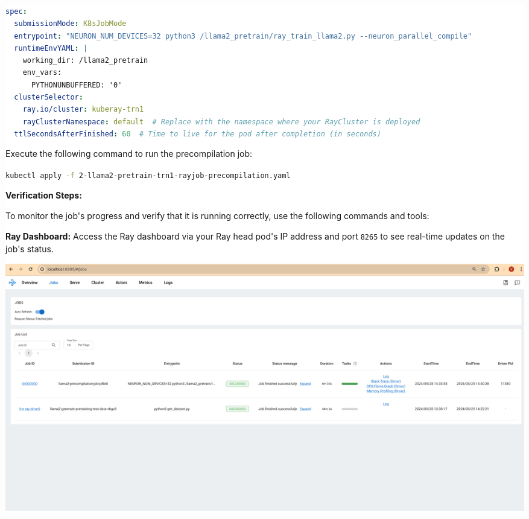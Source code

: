 ```yaml
spec:
  submissionMode: K8sJobMode
  entrypoint: "NEURON_NUM_DEVICES=32 python3 /llama2_pretrain/ray_train_llama2.py --neuron_parallel_compile"
  runtimeEnvYAML: |
    working_dir: /llama2_pretrain
    env_vars:
      PYTHONUNBUFFERED: '0'
  clusterSelector:
    ray.io/cluster: kuberay-trn1
    rayClusterNamespace: default  # Replace with the namespace where your RayCluster is deployed
  ttlSecondsAfterFinished: 60  # Time to live for the pod after completion (in seconds)
```

Execute the following command to run the precompilation job:

```bash
kubectl apply -f 2-llama2-pretrain-trn1-rayjob-precompilation.yaml
```

**Verification Steps:**

To monitor the job's progress and verify that it is running correctly, use the following commands and tools:

**Ray Dashboard:** Access the Ray dashboard via your Ray head pod's IP address and port `8265` to see real-time updates on the job's status.

![Precompilation progress](img/raytrain-precomplilation1.png)

